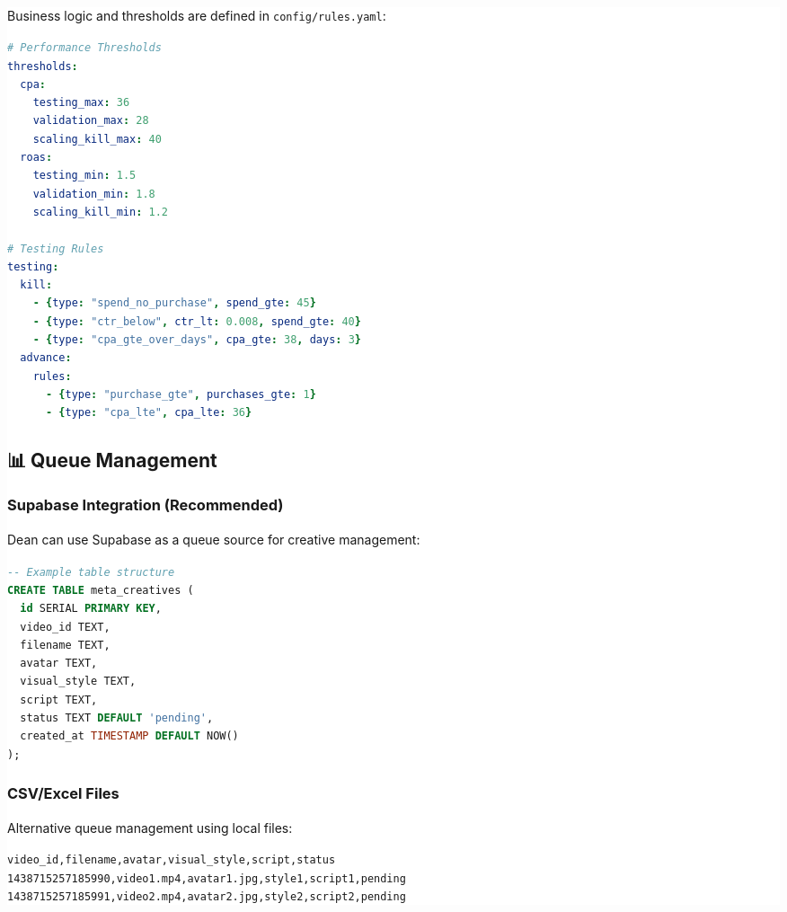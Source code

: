 Business logic and thresholds are defined in `config/rules.yaml`:

```yaml
# Performance Thresholds
thresholds:
  cpa:
    testing_max: 36
    validation_max: 28
    scaling_kill_max: 40
  roas:
    testing_min: 1.5
    validation_min: 1.8
    scaling_kill_min: 1.2

# Testing Rules
testing:
  kill:
    - {type: "spend_no_purchase", spend_gte: 45}
    - {type: "ctr_below", ctr_lt: 0.008, spend_gte: 40}
    - {type: "cpa_gte_over_days", cpa_gte: 38, days: 3}
  advance:
    rules:
      - {type: "purchase_gte", purchases_gte: 1}
      - {type: "cpa_lte", cpa_lte: 36}
```

## 📊 Queue Management

### Supabase Integration (Recommended)

Dean can use Supabase as a queue source for creative management:

```sql
-- Example table structure
CREATE TABLE meta_creatives (
  id SERIAL PRIMARY KEY,
  video_id TEXT,
  filename TEXT,
  avatar TEXT,
  visual_style TEXT,
  script TEXT,
  status TEXT DEFAULT 'pending',
  created_at TIMESTAMP DEFAULT NOW()
);
```

### CSV/Excel Files

Alternative queue management using local files:

```csv
video_id,filename,avatar,visual_style,script,status
1438715257185990,video1.mp4,avatar1.jpg,style1,script1,pending
1438715257185991,video2.mp4,avatar2.jpg,style2,script2,pending
```
